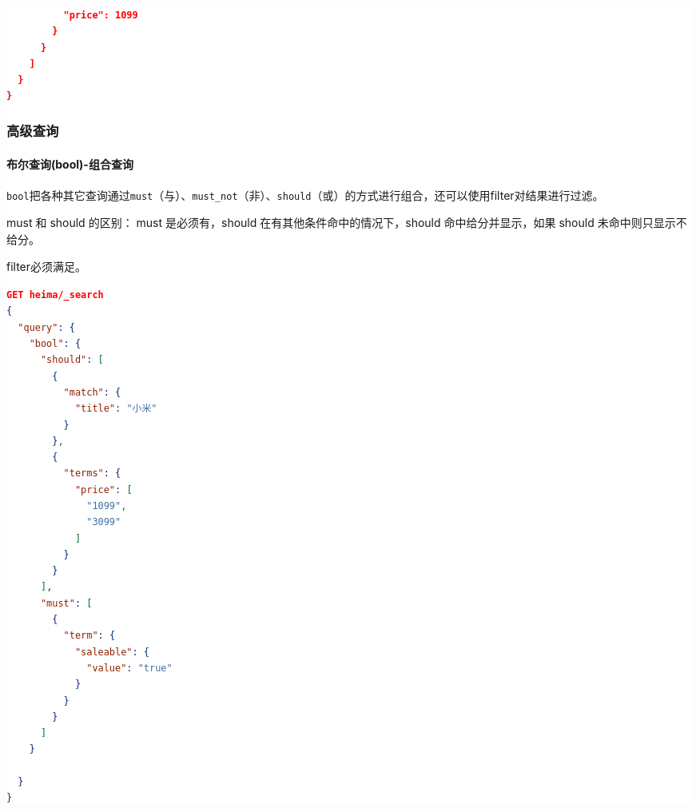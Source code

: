 ```json
          "price": 1099
        }
      }
    ]
  }
}
```







### 高级查询

#### 布尔查询(bool)-组合查询

`bool`把各种其它查询通过`must`（与）、`must_not`（非）、`should`（或）的方式进行组合，还可以使用filter对结果进行过滤。

must 和 should 的区别： must 是必须有，should 在有其他条件命中的情况下，should 命中给分并显示，如果 should 未命中则只显示不给分。

filter必须满足。

```json
GET heima/_search
{
  "query": {
    "bool": {
      "should": [
        {
          "match": {
            "title": "小米"
          }
        },
        {
          "terms": {
            "price": [
              "1099",
              "3099"
            ]
          }
        }
      ],
      "must": [
        {
          "term": {
            "saleable": {
              "value": "true"
            }
          }
        }
      ]
    }
    
  }
}
```
